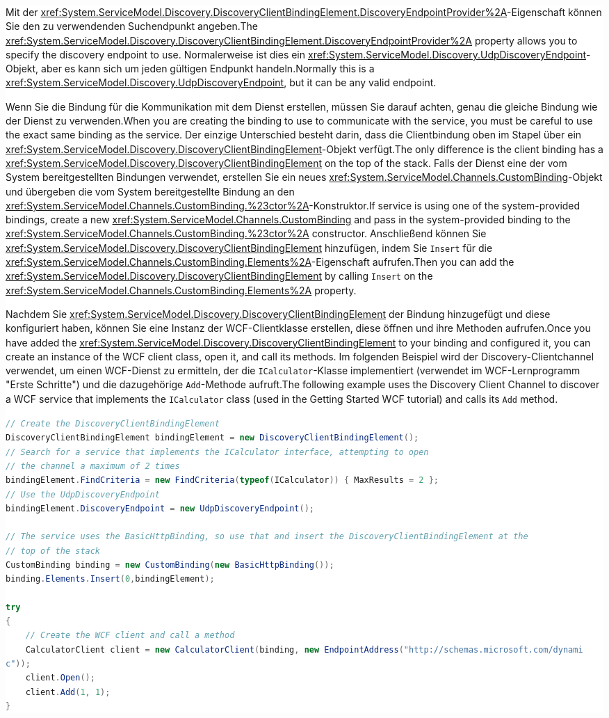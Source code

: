  <span data-ttu-id="0fd65-123">Mit der <xref:System.ServiceModel.Discovery.DiscoveryClientBindingElement.DiscoveryEndpointProvider%2A>-Eigenschaft können Sie den zu verwendenden Suchendpunkt angeben.</span><span class="sxs-lookup"><span data-stu-id="0fd65-123">The <xref:System.ServiceModel.Discovery.DiscoveryClientBindingElement.DiscoveryEndpointProvider%2A> property allows you to specify the discovery endpoint to use.</span></span> <span data-ttu-id="0fd65-124">Normalerweise ist dies ein <xref:System.ServiceModel.Discovery.UdpDiscoveryEndpoint>-Objekt, aber es kann sich um jeden gültigen Endpunkt handeln.</span><span class="sxs-lookup"><span data-stu-id="0fd65-124">Normally this is a <xref:System.ServiceModel.Discovery.UdpDiscoveryEndpoint>, but it can be any valid endpoint.</span></span>  
  
 <span data-ttu-id="0fd65-125">Wenn Sie die Bindung für die Kommunikation mit dem Dienst erstellen, müssen Sie darauf achten, genau die gleiche Bindung wie der Dienst zu verwenden.</span><span class="sxs-lookup"><span data-stu-id="0fd65-125">When you are creating the binding to use to communicate with the service, you must be careful to use the exact same binding as the service.</span></span> <span data-ttu-id="0fd65-126">Der einzige Unterschied besteht darin, dass die Clientbindung oben im Stapel über ein <xref:System.ServiceModel.Discovery.DiscoveryClientBindingElement>-Objekt verfügt.</span><span class="sxs-lookup"><span data-stu-id="0fd65-126">The only difference is the client binding has a <xref:System.ServiceModel.Discovery.DiscoveryClientBindingElement> on the top of the stack.</span></span> <span data-ttu-id="0fd65-127">Falls der Dienst eine der vom System bereitgestellten Bindungen verwendet, erstellen Sie ein neues <xref:System.ServiceModel.Channels.CustomBinding>-Objekt und übergeben die vom System bereitgestellte Bindung an den <xref:System.ServiceModel.Channels.CustomBinding.%23ctor%2A>-Konstruktor.</span><span class="sxs-lookup"><span data-stu-id="0fd65-127">If service is using one of the system-provided bindings, create a new <xref:System.ServiceModel.Channels.CustomBinding> and pass in the system-provided binding to the <xref:System.ServiceModel.Channels.CustomBinding.%23ctor%2A> constructor.</span></span> <span data-ttu-id="0fd65-128">Anschließend können Sie <xref:System.ServiceModel.Discovery.DiscoveryClientBindingElement> hinzufügen, indem Sie `Insert` für die <xref:System.ServiceModel.Channels.CustomBinding.Elements%2A>-Eigenschaft aufrufen.</span><span class="sxs-lookup"><span data-stu-id="0fd65-128">Then you can add the <xref:System.ServiceModel.Discovery.DiscoveryClientBindingElement> by calling `Insert` on the <xref:System.ServiceModel.Channels.CustomBinding.Elements%2A> property.</span></span>  
  
 <span data-ttu-id="0fd65-129">Nachdem Sie <xref:System.ServiceModel.Discovery.DiscoveryClientBindingElement> der Bindung hinzugefügt und diese konfiguriert haben, können Sie eine Instanz der WCF-Clientklasse erstellen, diese öffnen und ihre Methoden aufrufen.</span><span class="sxs-lookup"><span data-stu-id="0fd65-129">Once you have added the <xref:System.ServiceModel.Discovery.DiscoveryClientBindingElement> to your binding and configured it, you can create an instance of the WCF client class, open it, and call its methods.</span></span> <span data-ttu-id="0fd65-130">Im folgenden Beispiel wird der Discovery-Clientchannel verwendet, um einen WCF-Dienst zu ermitteln, der die `ICalculator`-Klasse implementiert (verwendet im WCF-Lernprogramm "Erste Schritte") und die dazugehörige `Add`-Methode aufruft.</span><span class="sxs-lookup"><span data-stu-id="0fd65-130">The following example uses the Discovery Client Channel to discover a WCF service that implements the `ICalculator` class (used in the Getting Started WCF tutorial) and calls its `Add` method.</span></span>  
  
```csharp
// Create the DiscoveryClientBindingElement  
DiscoveryClientBindingElement bindingElement = new DiscoveryClientBindingElement();  
// Search for a service that implements the ICalculator interface, attempting to open  
// the channel a maximum of 2 times  
bindingElement.FindCriteria = new FindCriteria(typeof(ICalculator)) { MaxResults = 2 };  
// Use the UdpDiscoveryEndpoint  
bindingElement.DiscoveryEndpoint = new UdpDiscoveryEndpoint();  
  
// The service uses the BasicHttpBinding, so use that and insert the DiscoveryClientBindingElement at the
// top of the stack  
CustomBinding binding = new CustomBinding(new BasicHttpBinding());  
binding.Elements.Insert(0,bindingElement);  
  
try  
{  
    // Create the WCF client and call a method  
    CalculatorClient client = new CalculatorClient(binding, new EndpointAddress("http://schemas.microsoft.com/dynamic"));  
    client.Open();  
    client.Add(1, 1);  
}  
```